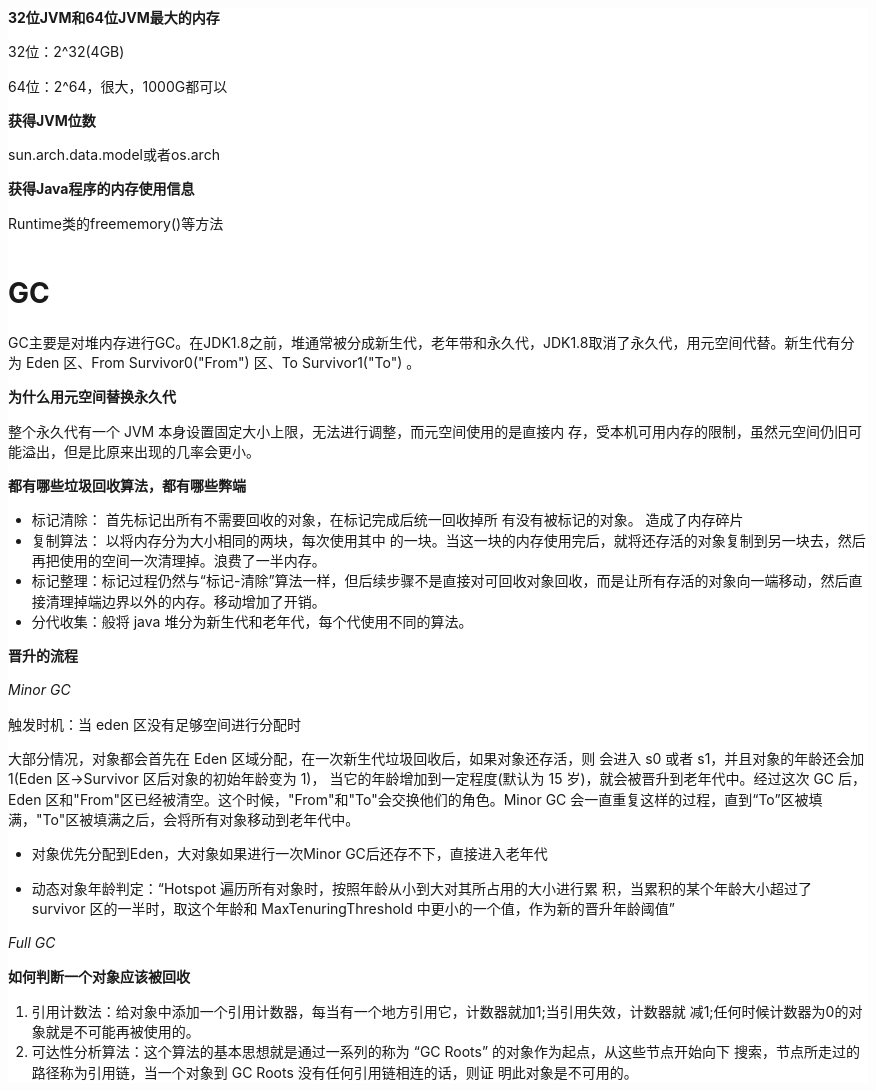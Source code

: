 

**32位JVM和64位JVM最大的内存**

32位：2^32(4GB)

64位：2^64，很大，1000G都可以



**获得JVM位数**

sun.arch.data.model或者os.arch



**获得Java程序的内存使用信息**

Runtime类的freememory()等方法

# GC



GC主要是对堆内存进行GC。在JDK1.8之前，堆通常被分成新生代，老年带和永久代，JDK1.8取消了永久代，用元空间代替。新生代有分为 Eden 区、From Survivor0("From") 区、To Survivor1("To") 。



**为什么用元空间替换永久代**

整个永久代有一个 JVM 本身设置固定大小上限，无法进行调整，而元空间使用的是直接内 存，受本机可用内存的限制，虽然元空间仍旧可能溢出，但是比原来出现的几率会更小。



**都有哪些垃圾回收算法，都有哪些弊端**

* 标记清除： ⾸先标记出所有不需要回收的对象，在标记完成后统⼀回收掉所 有没有被标记的对象。 造成了内存碎片
* 复制算法： 以将内存分为大小相同的两块，每次使⽤其中 的⼀块。当这⼀块的内存使⽤完后，就将还存活的对象复制到另⼀块去，然后再把使⽤的空间⼀次清理掉。浪费了一半内存。
* 标记整理：标记过程仍然与“标记-清除”算法⼀样，但后续步骤不是直接对可回收对象回收，⽽是让所有存活的对象向⼀端移动，然后直接清理掉端边界以外的内存。移动增加了开销。
* 分代收集：般将 java 堆分为新⽣代和⽼年代，每个代使用不同的算法。



**晋升的流程**

*Minor GC*

触发时机：当 eden 区没有足够空间进行分配时

大部分情况，对象都会首先在 Eden 区域分配，在一次新生代垃圾回收后，如果对象还存活，则 会进入 s0 或者 s1，并且对象的年龄还会加 1(Eden 区->Survivor 区后对象的初始年龄变为 1)， 当它的年龄增加到一定程度(默认为 15 岁)，就会被晋升到老年代中。经过这次 GC 后，Eden 区和"From"区已经被清空。这个时候，"From"和"To"会交换他们的⻆色。Minor GC 会一直重复这样的过程，直到“To”区被填 满，"To"区被填满之后，会将所有对象移动到老年代中。

* 对象优先分配到Eden，大对象如果进行一次Minor GC后还存不下，直接进入老年代

* 动态对象年龄判定：“Hotspot 遍历所有对象时，按照年龄从小到大对其所占用的大小进行累 积，当累积的某个年龄大小超过了 survivor 区的一半时，取这个年龄和 MaxTenuringThreshold 中更小的一个值，作为新的晋升年龄阈值”

*Full GC*



**如何判断一个对象应该被回收**  

1. 引用计数法：给对象中添加一个引用计数器，每当有一个地方引用它，计数器就加1;当引用失效，计数器就
   减1;任何时候计数器为0的对象就是不可能再被使用的。
2. 可达性分析算法：这个算法的基本思想就是通过一系列的称为 “GC Roots” 的对象作为起点，从这些节点开始向下 搜索，节点所走过的路径称为引用链，当一个对象到 GC Roots 没有任何引用链相连的话，则证 明此对象是不可用的。

